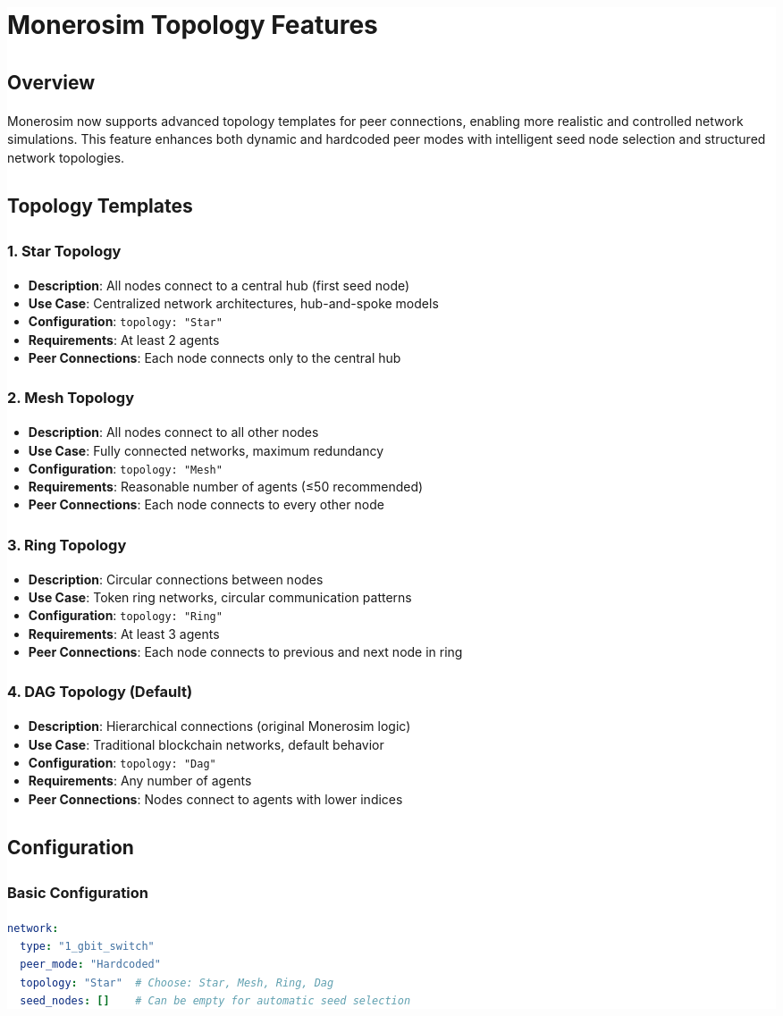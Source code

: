 # Monerosim Topology Features

## Overview

Monerosim now supports advanced topology templates for peer connections, enabling more realistic and controlled network simulations. This feature enhances both dynamic and hardcoded peer modes with intelligent seed node selection and structured network topologies.

## Topology Templates

### 1. Star Topology
- **Description**: All nodes connect to a central hub (first seed node)
- **Use Case**: Centralized network architectures, hub-and-spoke models
- **Configuration**: `topology: "Star"`
- **Requirements**: At least 2 agents
- **Peer Connections**: Each node connects only to the central hub

### 2. Mesh Topology
- **Description**: All nodes connect to all other nodes
- **Use Case**: Fully connected networks, maximum redundancy
- **Configuration**: `topology: "Mesh"`
- **Requirements**: Reasonable number of agents (≤50 recommended)
- **Peer Connections**: Each node connects to every other node

### 3. Ring Topology
- **Description**: Circular connections between nodes
- **Use Case**: Token ring networks, circular communication patterns
- **Configuration**: `topology: "Ring"`
- **Requirements**: At least 3 agents
- **Peer Connections**: Each node connects to previous and next node in ring

### 4. DAG Topology (Default)
- **Description**: Hierarchical connections (original Monerosim logic)
- **Use Case**: Traditional blockchain networks, default behavior
- **Configuration**: `topology: "Dag"`
- **Requirements**: Any number of agents
- **Peer Connections**: Nodes connect to agents with lower indices

## Configuration

### Basic Configuration
```yaml
network:
  type: "1_gbit_switch"
  peer_mode: "Hardcoded"
  topology: "Star"  # Choose: Star, Mesh, Ring, Dag
  seed_nodes: []    # Can be empty for automatic seed selection
```
